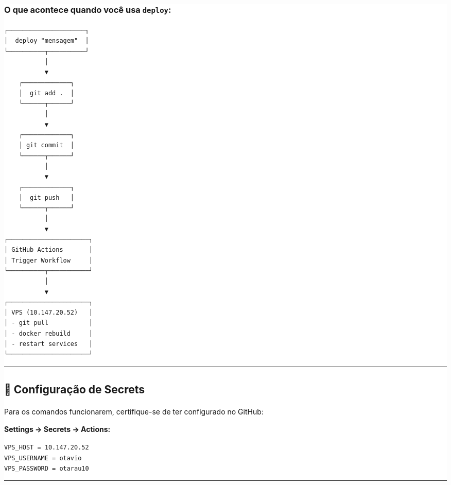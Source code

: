 ### O que acontece quando você usa `deploy`:

```
┌─────────────────────┐
│  deploy "mensagem"  │
└──────────┬──────────┘
           │
           ▼
    ┌─────────────┐
    │  git add .  │
    └──────┬──────┘
           │
           ▼
    ┌─────────────┐
    │ git commit  │
    └──────┬──────┘
           │
           ▼
    ┌─────────────┐
    │  git push   │
    └──────┬──────┘
           │
           ▼
┌──────────────────────┐
│ GitHub Actions       │
│ Trigger Workflow     │
└──────────┬───────────┘
           │
           ▼
┌──────────────────────┐
│ VPS (10.147.20.52)   │
│ - git pull           │
│ - docker rebuild     │
│ - restart services   │
└──────────────────────┘
```

---

## 🔐 Configuração de Secrets

Para os comandos funcionarem, certifique-se de ter configurado no GitHub:

**Settings → Secrets → Actions:**

```
VPS_HOST = 10.147.20.52
VPS_USERNAME = otavio
VPS_PASSWORD = otarau10
```

---
